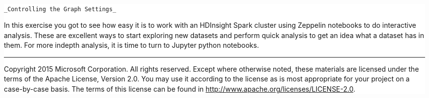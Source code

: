 	_Controlling the Graph Settings_

In this exercise you got to see how easy it is to work with an HDInsight Spark cluster using Zeppelin notebooks to do interactive analysis. These are excellent ways to start exploring new datasets and perform quick analysis to get an idea what a dataset has in them. For more indepth analysis, it is time to turn to Jupyter python notebooks.


---
Copyright 2015 Microsoft Corporation. All rights reserved. Except where otherwise noted, these materials are licensed under the terms of the Apache License, Version 2.0. You may use it according to the license as is most appropriate for your project on a case-by-case basis. The terms of this license can be found in http://www.apache.org/licenses/LICENSE-2.0.
